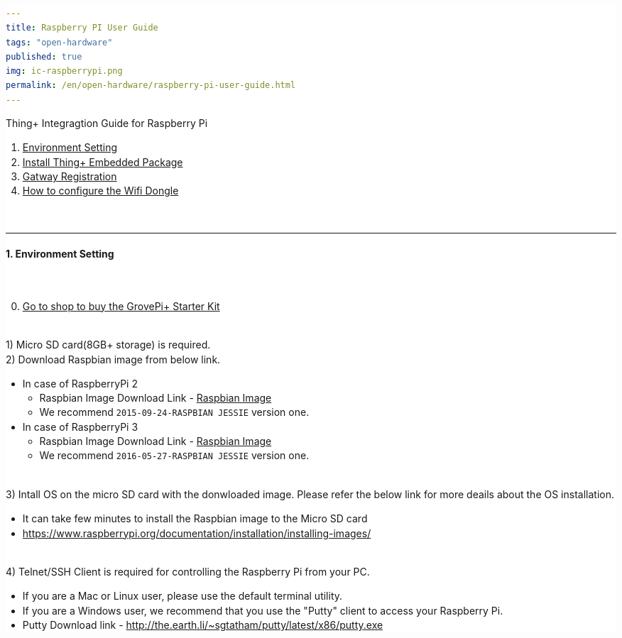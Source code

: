 ```yaml
---
title: Raspberry PI User Guide
tags: "open-hardware"
published: true
img: ic-raspberrypi.png
permalink: /en/open-hardware/raspberry-pi-user-guide.html
---
```


Thing+ Integragtion Guide for Raspberry Pi
<div id='id-setting'></div>

1. [Environment Setting](#id-setting)
2. [Install Thing+ Embedded Package](#id-package)
3. [Gatway Registration](#id-register)
4. [How to configure the Wifi Dongle](#id-wifi-set)

<br/>

---

#### 1. Environment Setting
<br/>

0) [Go to shop to buy the GrovePi+ Starter Kit](http://www.seeedstudio.com/depot/GrovePi-Starter-Kit-for-Raspberry-Pi-CE-certified-p-2572.html)

<br/>
1) Micro SD card(8GB+ storage) is required.

<br/>
2) Download Raspbian image from below link.

   - In case of RaspberryPi 2
     - Raspbian Image Download Link - [Raspbian Image](https://downloads.raspberrypi.org/raspbian/images/raspbian-2015-09-28/2015-09-24-raspbian-jessie.zip)
     - We recommend `2015-09-24-RASPBIAN JESSIE` version one.
   - In case of RaspberryPi 3
     - Raspbian Image Download Link - [Raspbian Image](https://downloads.raspberrypi.org/raspbian/images/raspbian-2016-05-31/2016-05-27-raspbian-jessie.zip)
     - We recommend `2016-05-27-RASPBIAN JESSIE` version one.

<br/>
3) Intall OS on the micro SD card with the donwloaded image. Please refer the below link for more deails about the OS installation.

- It can take few minutes to install the Raspbian image to the Micro SD card
- https://www.raspberrypi.org/documentation/installation/installing-images/

<br/>
4) Telnet/SSH Client is required for controlling the Raspberry Pi from your PC.

- If you are a Mac or Linux user, please use the default terminal utility.
- If you are a Windows user, we recommend that you use the "Putty" client to access your Raspberry Pi.
- Putty Download link - http://the.earth.li/~sgtatham/putty/latest/x86/putty.exe
